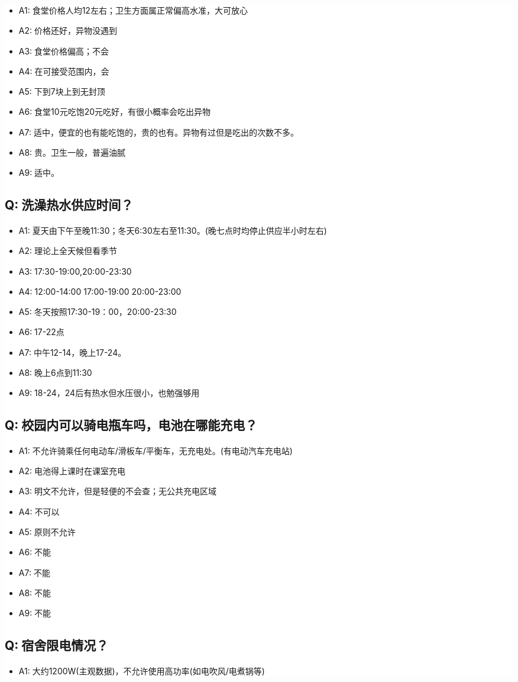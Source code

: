 - A1: 食堂价格人均12左右；卫生方面属正常偏高水准，大可放心

- A2: 价格还好，异物没遇到

- A3: 食堂价格偏高；不会

- A4: 在可接受范围内，会

- A5: 下到7块上到无封顶

- A6: 食堂10元吃饱20元吃好，有很小概率会吃出异物

- A7: 适中，便宜的也有能吃饱的，贵的也有。异物有过但是吃出的次数不多。

- A8: 贵。卫生一般，普遍油腻

- A9: 适中。

## Q: 洗澡热水供应时间？

- A1: 夏天由下午至晚11:30；冬天6:30左右至11:30。(晚七点时均停止供应半小时左右)

- A2: 理论上全天候但看季节

- A3: 17:30-19:00,20:00-23:30

- A4: 12:00-14:00 17:00-19:00 20:00-23:00

- A5: 冬天按照17:30-19：00，20:00-23:30

- A6: 17-22点

- A7: 中午12-14，晚上17-24。

- A8: 晚上6点到11:30

- A9: 18-24，24后有热水但水压很小，也勉强够用

## Q: 校园内可以骑电瓶车吗，电池在哪能充电？

- A1: 不允许骑乘任何电动车/滑板车/平衡车，无充电处。(有电动汽车充电站)

- A2: 电池得上课时在课室充电

- A3: 明文不允许，但是轻便的不会查；无公共充电区域

- A4: 不可以

- A5: 原则不允许

- A6: 不能

- A7: 不能

- A8: 不能

- A9: 不能

## Q: 宿舍限电情况？

- A1: 大约1200W(主观数据)，不允许使用高功率(如电吹风/电煮锅等)
